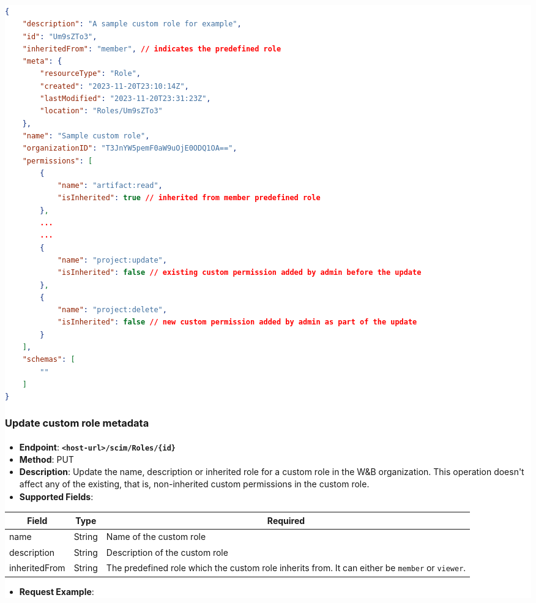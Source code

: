 ```json
{
    "description": "A sample custom role for example",
    "id": "Um9sZTo3",
    "inheritedFrom": "member", // indicates the predefined role
    "meta": {
        "resourceType": "Role",
        "created": "2023-11-20T23:10:14Z",
        "lastModified": "2023-11-20T23:31:23Z",
        "location": "Roles/Um9sZTo3"
    },
    "name": "Sample custom role",
    "organizationID": "T3JnYW5pemF0aW9uOjE0ODQ1OA==",
    "permissions": [
        {
            "name": "artifact:read",
            "isInherited": true // inherited from member predefined role
        },
        ...
        ...
        {
            "name": "project:update",
            "isInherited": false // existing custom permission added by admin before the update
        },
        {
            "name": "project:delete",
            "isInherited": false // new custom permission added by admin as part of the update
        }
    ],
    "schemas": [
        ""
    ]
}
```

### Update custom role metadata

- **Endpoint**: **`<host-url>/scim/Roles/{id}`**
- **Method**: PUT
- **Description**: Update the name, description or inherited role for a custom role in the W&B organization. This operation doesn't affect any of the existing, that is, non-inherited custom permissions in the custom role.
- **Supported Fields**:

| Field | Type | Required |
| --- | --- | --- |
| name | String | Name of the custom role |
| description | String | Description of the custom role |
| inheritedFrom | String | The predefined role which the custom role inherits from. It can either be `member` or `viewer`. |
- **Request Example**:
